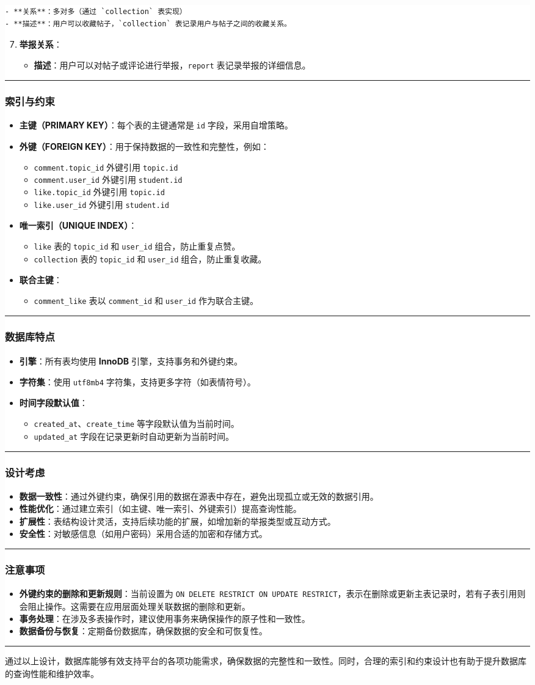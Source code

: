    - **关系**：多对多（通过 `collection` 表实现）
    - **描述**：用户可以收藏帖子，`collection` 表记录用户与帖子之间的收藏关系。

7. **举报关系**：

    - **描述**：用户可以对帖子或评论进行举报，`report` 表记录举报的详细信息。

---

### 索引与约束

- **主键（PRIMARY KEY）**：每个表的主键通常是 `id` 字段，采用自增策略。
- **外键（FOREIGN KEY）**：用于保持数据的一致性和完整性，例如：

    - `comment.topic_id` 外键引用 `topic.id`
    - `comment.user_id` 外键引用 `student.id`
    - `like.topic_id` 外键引用 `topic.id`
    - `like.user_id` 外键引用 `student.id`

- **唯一索引（UNIQUE INDEX）**：

    - `like` 表的 `topic_id` 和 `user_id` 组合，防止重复点赞。
    - `collection` 表的 `topic_id` 和 `user_id` 组合，防止重复收藏。

- **联合主键**：

    - `comment_like` 表以 `comment_id` 和 `user_id` 作为联合主键。

---

### 数据库特点

- **引擎**：所有表均使用 **InnoDB** 引擎，支持事务和外键约束。
- **字符集**：使用 `utf8mb4` 字符集，支持更多字符（如表情符号）。
- **时间字段默认值**：

    - `created_at`、`create_time` 等字段默认值为当前时间。
    - `updated_at` 字段在记录更新时自动更新为当前时间。

---

### 设计考虑

- **数据一致性**：通过外键约束，确保引用的数据在源表中存在，避免出现孤立或无效的数据引用。
- **性能优化**：通过建立索引（如主键、唯一索引、外键索引）提高查询性能。
- **扩展性**：表结构设计灵活，支持后续功能的扩展，如增加新的举报类型或互动方式。
- **安全性**：对敏感信息（如用户密码）采用合适的加密和存储方式。

---

### 注意事项

- **外键约束的删除和更新规则**：当前设置为 `ON DELETE RESTRICT ON UPDATE RESTRICT`，表示在删除或更新主表记录时，若有子表引用则会阻止操作。这需要在应用层面处理关联数据的删除和更新。
- **事务处理**：在涉及多表操作时，建议使用事务来确保操作的原子性和一致性。
- **数据备份与恢复**：定期备份数据库，确保数据的安全和可恢复性。

---

通过以上设计，数据库能够有效支持平台的各项功能需求，确保数据的完整性和一致性。同时，合理的索引和约束设计也有助于提升数据库的查询性能和维护效率。